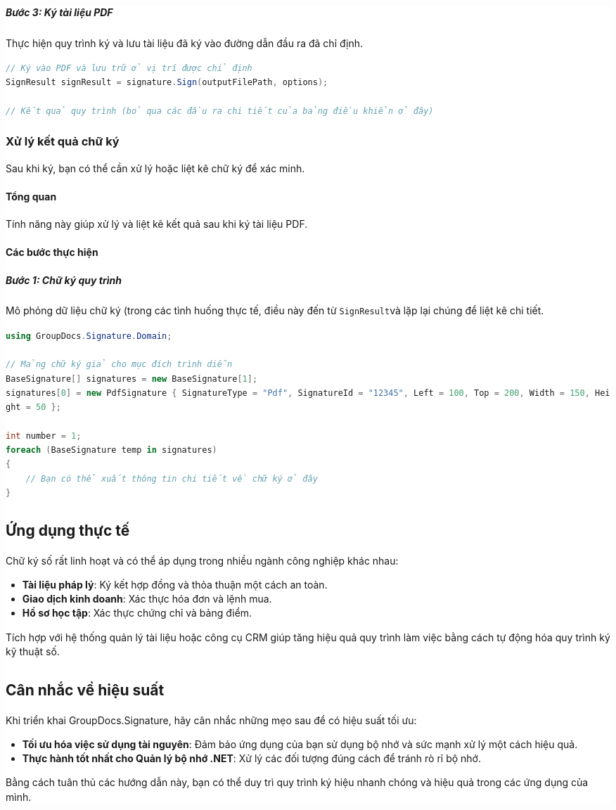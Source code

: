 ##### Bước 3: Ký tài liệu PDF
Thực hiện quy trình ký và lưu tài liệu đã ký vào đường dẫn đầu ra đã chỉ định.
```csharp
// Ký vào PDF và lưu trữ ở vị trí được chỉ định
SignResult signResult = signature.Sign(outputFilePath, options);

// Kết quả quy trình (bỏ qua các đầu ra chi tiết của bảng điều khiển ở đây)
```
### Xử lý kết quả chữ ký
Sau khi ký, bạn có thể cần xử lý hoặc liệt kê chữ ký để xác minh.

#### Tổng quan
Tính năng này giúp xử lý và liệt kê kết quả sau khi ký tài liệu PDF.

#### Các bước thực hiện
##### Bước 1: Chữ ký quy trình
Mô phỏng dữ liệu chữ ký (trong các tình huống thực tế, điều này đến từ `SignResult`và lặp lại chúng để liệt kê chi tiết.
```csharp
using GroupDocs.Signature.Domain;

// Mảng chữ ký giả cho mục đích trình diễn
BaseSignature[] signatures = new BaseSignature[1];
signatures[0] = new PdfSignature { SignatureType = "Pdf", SignatureId = "12345", Left = 100, Top = 200, Width = 150, Height = 50 };

int number = 1;
foreach (BaseSignature temp in signatures)
{
    // Bạn có thể xuất thông tin chi tiết về chữ ký ở đây
}
```
## Ứng dụng thực tế
Chữ ký số rất linh hoạt và có thể áp dụng trong nhiều ngành công nghiệp khác nhau:
- **Tài liệu pháp lý**: Ký kết hợp đồng và thỏa thuận một cách an toàn.
- **Giao dịch kinh doanh**: Xác thực hóa đơn và lệnh mua.
- **Hồ sơ học tập**: Xác thực chứng chỉ và bảng điểm.

Tích hợp với hệ thống quản lý tài liệu hoặc công cụ CRM giúp tăng hiệu quả quy trình làm việc bằng cách tự động hóa quy trình ký kỹ thuật số.

## Cân nhắc về hiệu suất
Khi triển khai GroupDocs.Signature, hãy cân nhắc những mẹo sau để có hiệu suất tối ưu:
- **Tối ưu hóa việc sử dụng tài nguyên**: Đảm bảo ứng dụng của bạn sử dụng bộ nhớ và sức mạnh xử lý một cách hiệu quả.
- **Thực hành tốt nhất cho Quản lý bộ nhớ .NET**: Xử lý các đối tượng đúng cách để tránh rò rỉ bộ nhớ.

Bằng cách tuân thủ các hướng dẫn này, bạn có thể duy trì quy trình ký hiệu nhanh chóng và hiệu quả trong các ứng dụng của mình.
